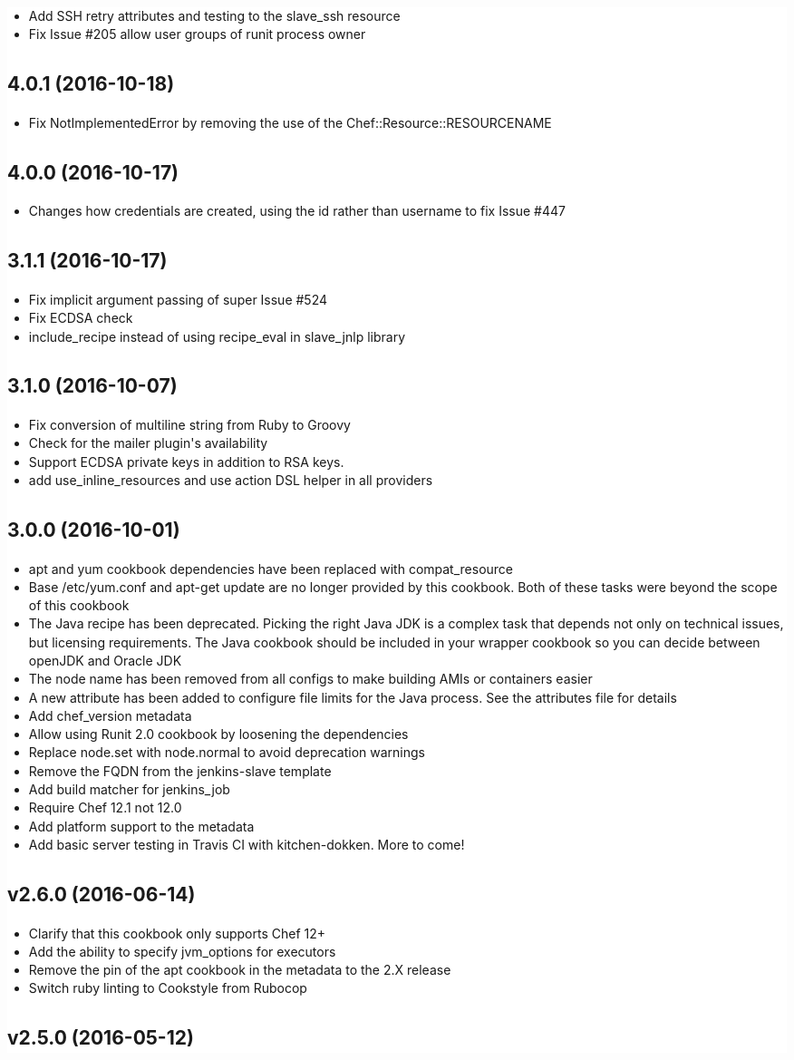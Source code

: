 - Add SSH retry attributes and testing to the slave_ssh resource
- Fix Issue #205 allow user groups of runit process owner

## 4.0.1 (2016-10-18)
- Fix NotImplementedError by removing the use of the Chef::Resource::RESOURCENAME

## 4.0.0 (2016-10-17)
- Changes how credentials are created, using the id rather than username to fix Issue #447

## 3.1.1 (2016-10-17)
- Fix implicit argument passing of super Issue #524
- Fix ECDSA check
- include_recipe instead of using recipe_eval in slave_jnlp library

## 3.1.0 (2016-10-07)

- Fix conversion of multiline string from Ruby to Groovy
- Check for the mailer plugin's availability
- Support ECDSA private keys in addition to RSA keys.
- add use_inline_resources and use action DSL helper in all providers

## 3.0.0 (2016-10-01)

- apt and yum cookbook dependencies have been replaced with compat_resource
- Base /etc/yum.conf and apt-get update are no longer provided by this cookbook. Both of these tasks were beyond the scope of this cookbook
- The Java recipe has been deprecated. Picking the right Java JDK is a complex task that depends not only on technical issues, but licensing requirements. The Java cookbook should be included in your wrapper cookbook so you can decide between openJDK and Oracle JDK
- The node name has been removed from all configs to make building AMIs or containers easier
- A new attribute has been added to configure file limits for the Java process. See the attributes file for details
- Add chef_version metadata
- Allow using Runit 2.0 cookbook by loosening the dependencies
- Replace node.set with node.normal to avoid deprecation warnings
- Remove the FQDN from the jenkins-slave template
- Add build matcher for jenkins_job
- Require Chef 12.1 not 12.0
- Add platform support to the metadata
- Add basic server testing in Travis CI with kitchen-dokken. More to come!

## v2.6.0 (2016-06-14)

- Clarify that this cookbook only supports Chef 12+
- Add the ability to specify jvm_options for executors
- Remove the pin of the apt cookbook in the metadata to the 2.X release
- Switch ruby linting to Cookstyle from Rubocop

## v2.5.0 (2016-05-12)
